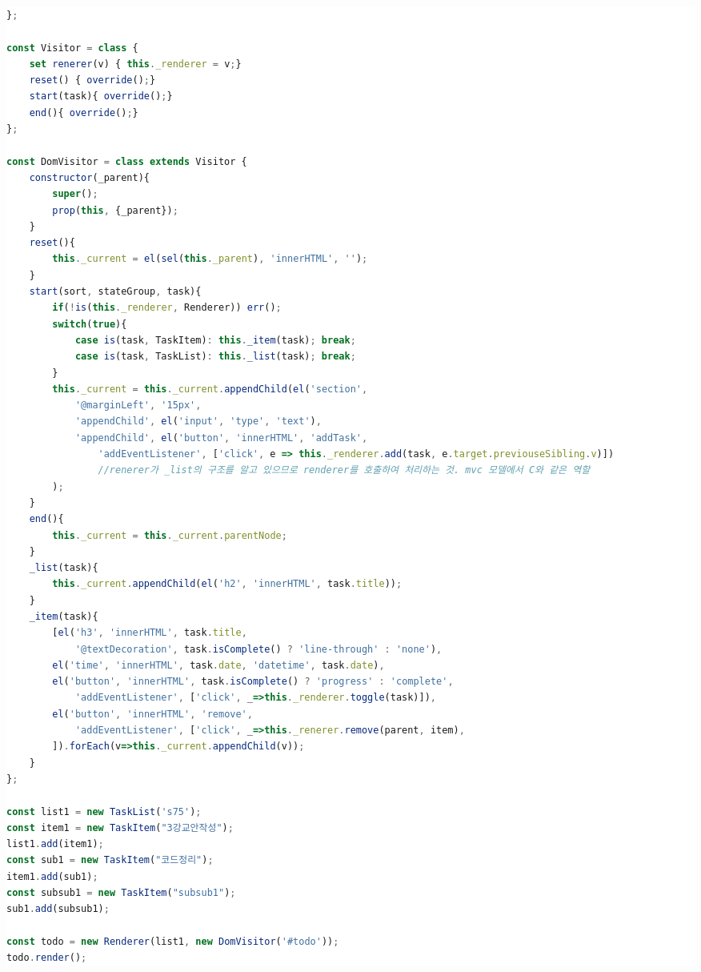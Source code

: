 ```javascript
};

const Visitor = class {
    set renerer(v) { this._renderer = v;}
    reset() { override();}
    start(task){ override();}
    end(){ override();}
};

const DomVisitor = class extends Visitor {
    constructor(_parent){
        super();
        prop(this, {_parent});
    }
    reset(){
        this._current = el(sel(this._parent), 'innerHTML', '');
    }
    start(sort, stateGroup, task){
        if(!is(this._renderer, Renderer)) err();
        switch(true){
            case is(task, TaskItem): this._item(task); break;
            case is(task, TaskList): this._list(task); break;
        }
        this._current = this._current.appendChild(el('section',
            '@marginLeft', '15px',
            'appendChild', el('input', 'type', 'text'),
            'appendChild', el('button', 'innerHTML', 'addTask',
                'addEventListener', ['click', e => this._renderer.add(task, e.target.previouseSibling.v)])
                //renerer가 _list의 구조를 알고 있으므로 renderer를 호출하여 처리하는 것. mvc 모델에서 C와 같은 역할
        );
    }
    end(){
        this._current = this._current.parentNode;
    }
    _list(task){
        this._current.appendChild(el('h2', 'innerHTML', task.title));
    }
    _item(task){
        [el('h3', 'innerHTML', task.title,
            '@textDecoration', task.isComplete() ? 'line-through' : 'none'),
        el('time', 'innerHTML', task.date, 'datetime', task.date),
        el('button', 'innerHTML', task.isComplete() ? 'progress' : 'complete', 
            'addEventListener', ['click', _=>this._renderer.toggle(task)]),
        el('button', 'innerHTML', 'remove',
            'addEventListener', ['click', _=>this._renerer.remove(parent, item),
        ]).forEach(v=>this._current.appendChild(v));    
    }
};

const list1 = new TaskList('s75');
const item1 = new TaskItem("3강교안작성");
list1.add(item1);
const sub1 = new TaskItem("코드정리");
item1.add(sub1);
const subsub1 = new TaskItem("subsub1");
sub1.add(subsub1);

const todo = new Renderer(list1, new DomVisitor('#todo'));
todo.render();
```
